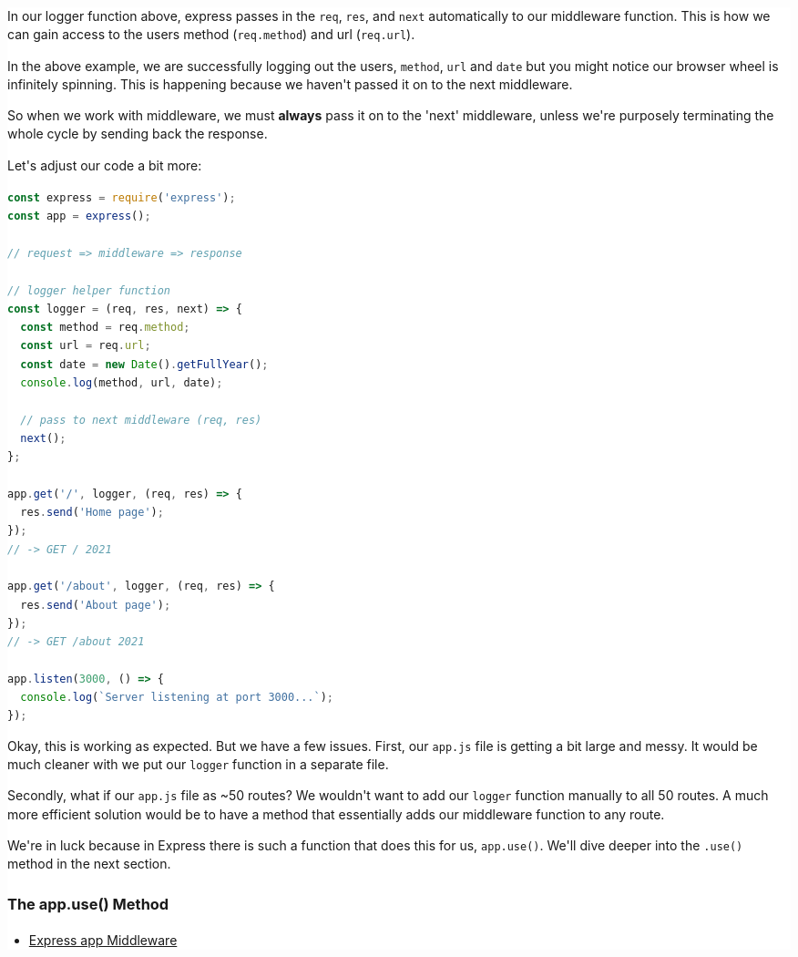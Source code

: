 In our logger function above, express passes in the `req`, `res`, and `next` automatically to our middleware function. This is how we can gain access to the users method (`req.method`) and url (`req.url`).

In the above example, we are successfully logging out the users, `method`, `url` and `date` but you might notice our browser wheel is infinitely spinning. This is happening because we haven't passed it on to the next middleware.

So when we work with middleware, we must __always__ pass it on to the 'next' middleware, unless we're purposely terminating the whole cycle by sending back the response.

Let's adjust our code a bit more:
```js
const express = require('express');
const app = express();

// request => middleware => response

// logger helper function
const logger = (req, res, next) => {
  const method = req.method;
  const url = req.url;
  const date = new Date().getFullYear();
  console.log(method, url, date);

  // pass to next middleware (req, res)
  next();
};

app.get('/', logger, (req, res) => {
  res.send('Home page');
});
// -> GET / 2021

app.get('/about', logger, (req, res) => {
  res.send('About page');
});
// -> GET /about 2021

app.listen(3000, () => {
  console.log(`Server listening at port 3000...`);
});
```

Okay, this is working as expected. But we have a few issues. First, our `app.js` file is getting a bit large and messy. It would be much cleaner with we put our `logger` function in a separate file.

Secondly, what if our `app.js` file as ~50 routes? We wouldn't want to add our `logger` function manually to all 50 routes. A much more efficient solution would be to have a method that essentially adds our middleware function to any route.

We're in luck because in Express there is such a function that does this for us, `app.use()`. We'll dive deeper into the `.use()` method in the next section.

### The app.use() Method
  * [Express app Middleware](https://expressjs.com/en/guide/using-middleware.html)
